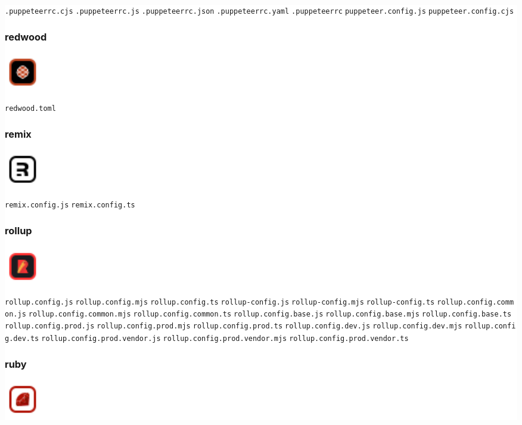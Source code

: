 `.puppeteerrc.cjs`
`.puppeteerrc.js`
`.puppeteerrc.json`
`.puppeteerrc.yaml`
`.puppeteerrc`
`puppeteer.config.js`
`puppeteer.config.cjs`
### redwood
<img src="../../icons/duo/files/redwood.svg" width="60" height="60"/>

`redwood.toml`
### remix
<img src="../../icons/duo/files/remix.svg" width="60" height="60"/>

`remix.config.js`
`remix.config.ts`
### rollup
<img src="../../icons/duo/files/rollup.svg" width="60" height="60"/>

`rollup.config.js`
`rollup.config.mjs`
`rollup.config.ts`
`rollup-config.js`
`rollup-config.mjs`
`rollup-config.ts`
`rollup.config.common.js`
`rollup.config.common.mjs`
`rollup.config.common.ts`
`rollup.config.base.js`
`rollup.config.base.mjs`
`rollup.config.base.ts`
`rollup.config.prod.js`
`rollup.config.prod.mjs`
`rollup.config.prod.ts`
`rollup.config.dev.js`
`rollup.config.dev.mjs`
`rollup.config.dev.ts`
`rollup.config.prod.vendor.js`
`rollup.config.prod.vendor.mjs`
`rollup.config.prod.vendor.ts`
### ruby
<img src="../../icons/duo/files/ruby.svg" width="60" height="60"/>
